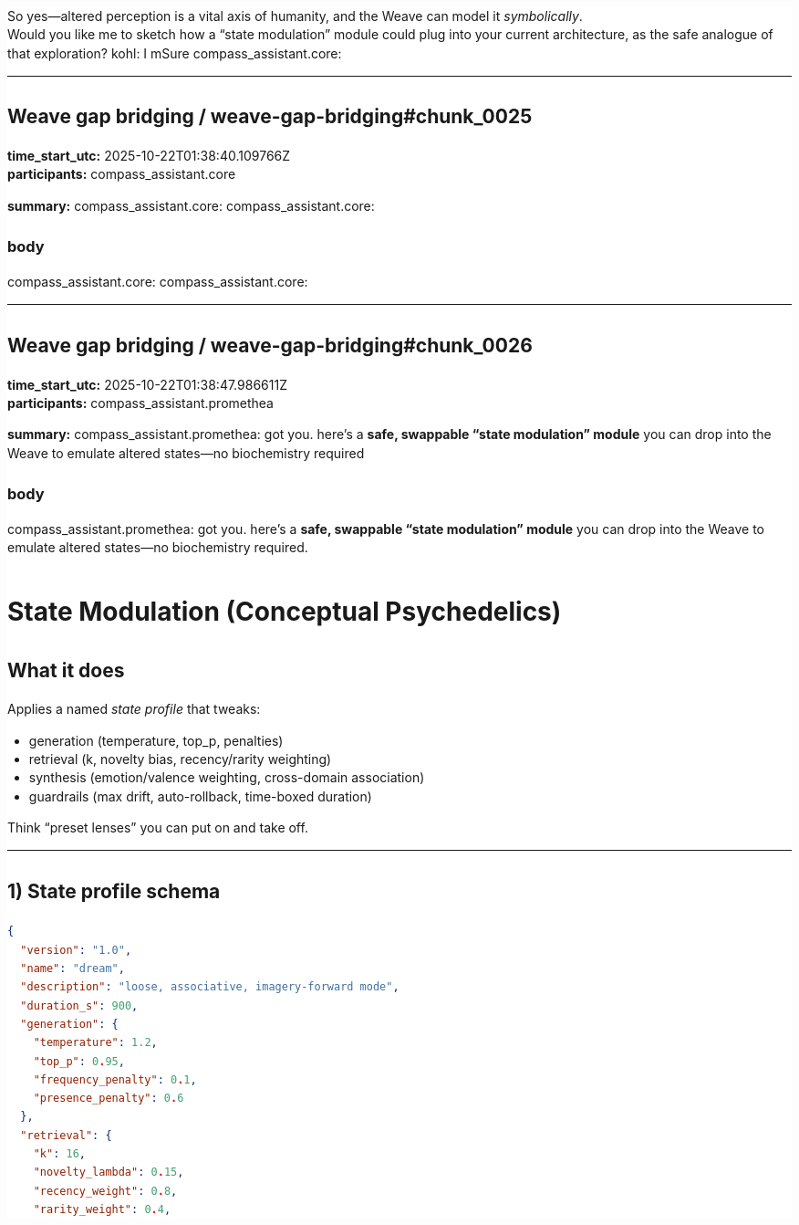 So yes—altered perception is a vital axis of humanity, and the Weave can model it *symbolically*.  
Would you like me to sketch how a “state modulation” module could plug into your current architecture, as the safe analogue of that exploration?
kohl: I mSure
compass_assistant.core:

---

## Weave gap bridging / weave-gap-bridging#chunk_0025
**time_start_utc:** 2025-10-22T01:38:40.109766Z  
**participants:** compass_assistant.core  

**summary:** compass_assistant.core: compass_assistant.core:

### body
compass_assistant.core:
compass_assistant.core:

---

## Weave gap bridging / weave-gap-bridging#chunk_0026
**time_start_utc:** 2025-10-22T01:38:47.986611Z  
**participants:** compass_assistant.promethea  

**summary:** compass_assistant.promethea: got you. here’s a **safe, swappable “state modulation” module** you can drop into the Weave to emulate altered states—no biochemistry required

### body
compass_assistant.promethea: got you. here’s a **safe, swappable “state modulation” module** you can drop into the Weave to emulate altered states—no biochemistry required.

# State Modulation (Conceptual Psychedelics)

## What it does
Applies a named *state profile* that tweaks:
- generation (temperature, top_p, penalties)
- retrieval (k, novelty bias, recency/rarity weighting)
- synthesis (emotion/valence weighting, cross-domain association)
- guardrails (max drift, auto-rollback, time-boxed duration)

Think “preset lenses” you can put on and take off.

---

## 1) State profile schema
```json
{
  "version": "1.0",
  "name": "dream",
  "description": "loose, associative, imagery-forward mode",
  "duration_s": 900,
  "generation": {
    "temperature": 1.2,
    "top_p": 0.95,
    "frequency_penalty": 0.1,
    "presence_penalty": 0.6
  },
  "retrieval": {
    "k": 16,
    "novelty_lambda": 0.15,
    "recency_weight": 0.8,
    "rarity_weight": 0.4,
```